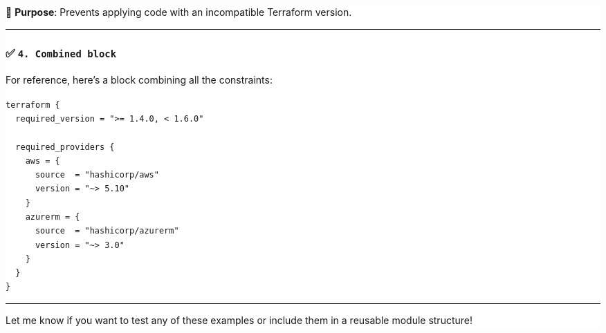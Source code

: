 🧠 **Purpose**: Prevents applying code with an incompatible Terraform version.

---

### ✅ `4. Combined block`

For reference, here’s a block combining all the constraints:

```hcl
terraform {
  required_version = ">= 1.4.0, < 1.6.0"

  required_providers {
    aws = {
      source  = "hashicorp/aws"
      version = "~> 5.10"
    }
    azurerm = {
      source  = "hashicorp/azurerm"
      version = "~> 3.0"
    }
  }
}
```

---

Let me know if you want to test any of these examples or include them in a reusable module structure!
